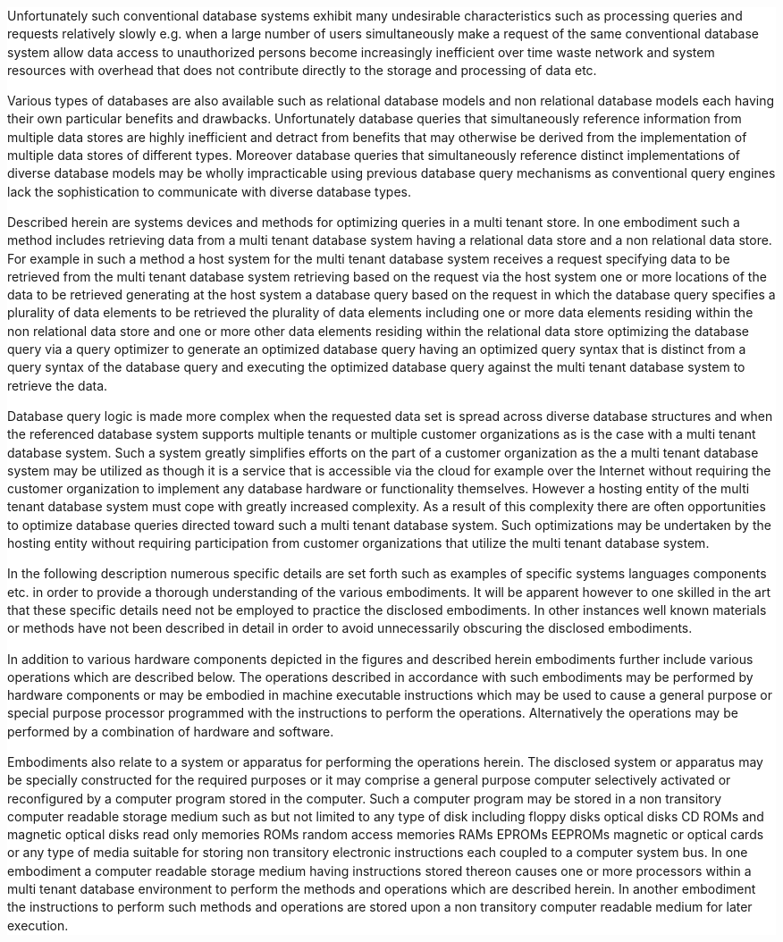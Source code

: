Unfortunately such conventional database systems exhibit many undesirable characteristics such as processing queries and requests relatively slowly e.g. when a large number of users simultaneously make a request of the same conventional database system allow data access to unauthorized persons become increasingly inefficient over time waste network and system resources with overhead that does not contribute directly to the storage and processing of data etc.

Various types of databases are also available such as relational database models and non relational database models each having their own particular benefits and drawbacks. Unfortunately database queries that simultaneously reference information from multiple data stores are highly inefficient and detract from benefits that may otherwise be derived from the implementation of multiple data stores of different types. Moreover database queries that simultaneously reference distinct implementations of diverse database models may be wholly impracticable using previous database query mechanisms as conventional query engines lack the sophistication to communicate with diverse database types.

Described herein are systems devices and methods for optimizing queries in a multi tenant store. In one embodiment such a method includes retrieving data from a multi tenant database system having a relational data store and a non relational data store. For example in such a method a host system for the multi tenant database system receives a request specifying data to be retrieved from the multi tenant database system retrieving based on the request via the host system one or more locations of the data to be retrieved generating at the host system a database query based on the request in which the database query specifies a plurality of data elements to be retrieved the plurality of data elements including one or more data elements residing within the non relational data store and one or more other data elements residing within the relational data store optimizing the database query via a query optimizer to generate an optimized database query having an optimized query syntax that is distinct from a query syntax of the database query and executing the optimized database query against the multi tenant database system to retrieve the data.

Database query logic is made more complex when the requested data set is spread across diverse database structures and when the referenced database system supports multiple tenants or multiple customer organizations as is the case with a multi tenant database system. Such a system greatly simplifies efforts on the part of a customer organization as the a multi tenant database system may be utilized as though it is a service that is accessible via the cloud for example over the Internet without requiring the customer organization to implement any database hardware or functionality themselves. However a hosting entity of the multi tenant database system must cope with greatly increased complexity. As a result of this complexity there are often opportunities to optimize database queries directed toward such a multi tenant database system. Such optimizations may be undertaken by the hosting entity without requiring participation from customer organizations that utilize the multi tenant database system.

In the following description numerous specific details are set forth such as examples of specific systems languages components etc. in order to provide a thorough understanding of the various embodiments. It will be apparent however to one skilled in the art that these specific details need not be employed to practice the disclosed embodiments. In other instances well known materials or methods have not been described in detail in order to avoid unnecessarily obscuring the disclosed embodiments.

In addition to various hardware components depicted in the figures and described herein embodiments further include various operations which are described below. The operations described in accordance with such embodiments may be performed by hardware components or may be embodied in machine executable instructions which may be used to cause a general purpose or special purpose processor programmed with the instructions to perform the operations. Alternatively the operations may be performed by a combination of hardware and software.

Embodiments also relate to a system or apparatus for performing the operations herein. The disclosed system or apparatus may be specially constructed for the required purposes or it may comprise a general purpose computer selectively activated or reconfigured by a computer program stored in the computer. Such a computer program may be stored in a non transitory computer readable storage medium such as but not limited to any type of disk including floppy disks optical disks CD ROMs and magnetic optical disks read only memories ROMs random access memories RAMs EPROMs EEPROMs magnetic or optical cards or any type of media suitable for storing non transitory electronic instructions each coupled to a computer system bus. In one embodiment a computer readable storage medium having instructions stored thereon causes one or more processors within a multi tenant database environment to perform the methods and operations which are described herein. In another embodiment the instructions to perform such methods and operations are stored upon a non transitory computer readable medium for later execution.
